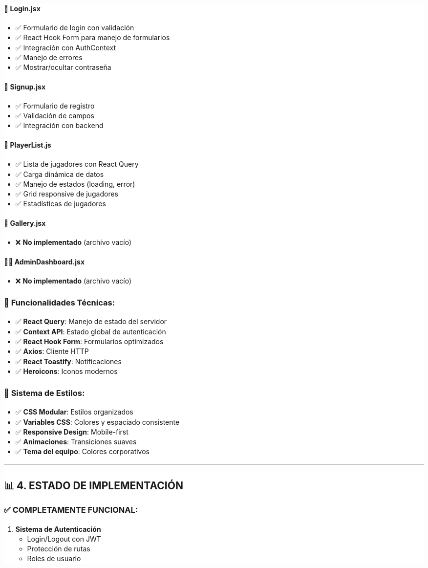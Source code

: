 #### 🔐 **Login.jsx**
- ✅ Formulario de login con validación
- ✅ React Hook Form para manejo de formularios
- ✅ Integración con AuthContext
- ✅ Manejo de errores
- ✅ Mostrar/ocultar contraseña

#### 📝 **Signup.jsx**
- ✅ Formulario de registro
- ✅ Validación de campos
- ✅ Integración con backend

#### 🏀 **PlayerList.js**
- ✅ Lista de jugadores con React Query
- ✅ Carga dinámica de datos
- ✅ Manejo de estados (loading, error)
- ✅ Grid responsive de jugadores
- ✅ Estadísticas de jugadores

#### 🎨 **Gallery.jsx**
- ❌ **No implementado** (archivo vacío)

#### 👨‍💼 **AdminDashboard.jsx**
- ❌ **No implementado** (archivo vacío)

### 🔧 **Funcionalidades Técnicas:**
- ✅ **React Query**: Manejo de estado del servidor
- ✅ **Context API**: Estado global de autenticación
- ✅ **React Hook Form**: Formularios optimizados
- ✅ **Axios**: Cliente HTTP
- ✅ **React Toastify**: Notificaciones
- ✅ **Heroicons**: Iconos modernos

### 🎨 **Sistema de Estilos:**
- ✅ **CSS Modular**: Estilos organizados
- ✅ **Variables CSS**: Colores y espaciado consistente
- ✅ **Responsive Design**: Mobile-first
- ✅ **Animaciones**: Transiciones suaves
- ✅ **Tema del equipo**: Colores corporativos

---

## 📊 **4. ESTADO DE IMPLEMENTACIÓN**

### ✅ **COMPLETAMENTE FUNCIONAL:**
1. **Sistema de Autenticación**
   - Login/Logout con JWT
   - Protección de rutas
   - Roles de usuario
